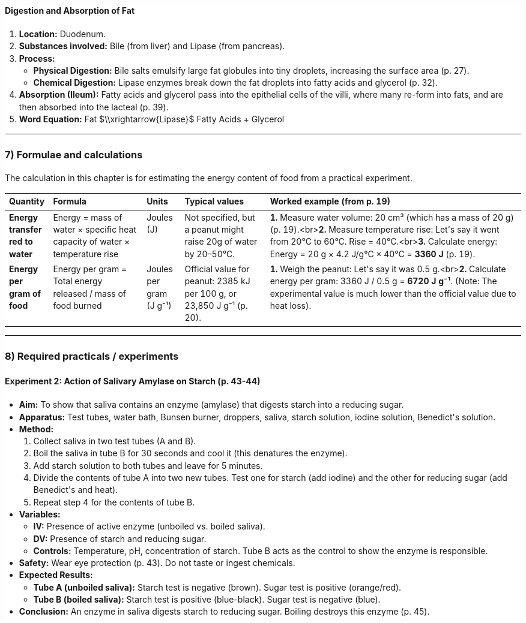 #### Digestion and Absorption of Fat

1.  **Location:** Duodenum.
2.  **Substances involved:** Bile (from liver) and Lipase (from pancreas).
3.  **Process:**
      * **Physical Digestion:** Bile salts emulsify large fat globules into tiny droplets, increasing the surface area (p. 27).
      * **Chemical Digestion:** Lipase enzymes break down the fat droplets into fatty acids and glycerol (p. 32).
4.  **Absorption (Ileum):** Fatty acids and glycerol pass into the epithelial cells of the villi, where many re-form into fats, and are then absorbed into the lacteal (p. 39).
5.  **Word Equation:** Fat $\\xrightarrow{Lipase}$ Fatty Acids + Glycerol

-----

### 7\) Formulae and calculations

The calculation in this chapter is for estimating the energy content of food from a practical experiment.

| Quantity | Formula | Units | Typical values | Worked example (from p. 19) |
| :--- | :--- | :--- | :--- | :--- |
| **Energy transferred to water** | Energy = mass of water × specific heat capacity of water × temperature rise | Joules (J) | Not specified, but a peanut might raise 20g of water by 20–50°C. | **1.** Measure water volume: 20 cm³ (which has a mass of 20 g) (p. 19).\<br\>**2.** Measure temperature rise: Let's say it went from 20°C to 60°C. Rise = 40°C.\<br\>**3.** Calculate energy: Energy = 20 g × 4.2 J/g°C × 40°C = **3360 J** (p. 19). |
| **Energy per gram of food** | Energy per gram = Total energy released / mass of food burned | Joules per gram (J g⁻¹) | Official value for peanut: 2385 kJ per 100 g, or 23,850 J g⁻¹ (p. 20). | **1.** Weigh the peanut: Let's say it was 0.5 g.\<br\>**2.** Calculate energy per gram: 3360 J / 0.5 g = **6720 J g⁻¹**. (Note: The experimental value is much lower than the official value due to heat loss). |

-----

### 8\) Required practicals / experiments

#### Experiment 2: Action of Salivary Amylase on Starch (p. 43-44)

  * **Aim:** To show that saliva contains an enzyme (amylase) that digests starch into a reducing sugar.
  * **Apparatus:** Test tubes, water bath, Bunsen burner, droppers, saliva, starch solution, iodine solution, Benedict's solution.
  * **Method:**
    1.  Collect saliva in two test tubes (A and B).
    2.  Boil the saliva in tube B for 30 seconds and cool it (this denatures the enzyme).
    3.  Add starch solution to both tubes and leave for 5 minutes.
    4.  Divide the contents of tube A into two new tubes. Test one for starch (add iodine) and the other for reducing sugar (add Benedict's and heat).
    5.  Repeat step 4 for the contents of tube B.
  * **Variables:**
      * **IV:** Presence of active enzyme (unboiled vs. boiled saliva).
      * **DV:** Presence of starch and reducing sugar.
      * **Controls:** Temperature, pH, concentration of starch. Tube B acts as the control to show the enzyme is responsible.
  * **Safety:** Wear eye protection (p. 43). Do not taste or ingest chemicals.
  * **Expected Results:**
      * **Tube A (unboiled saliva):** Starch test is negative (brown). Sugar test is positive (orange/red).
      * **Tube B (boiled saliva):** Starch test is positive (blue-black). Sugar test is negative (blue).
  * **Conclusion:** An enzyme in saliva digests starch to reducing sugar. Boiling destroys this enzyme (p. 45).
